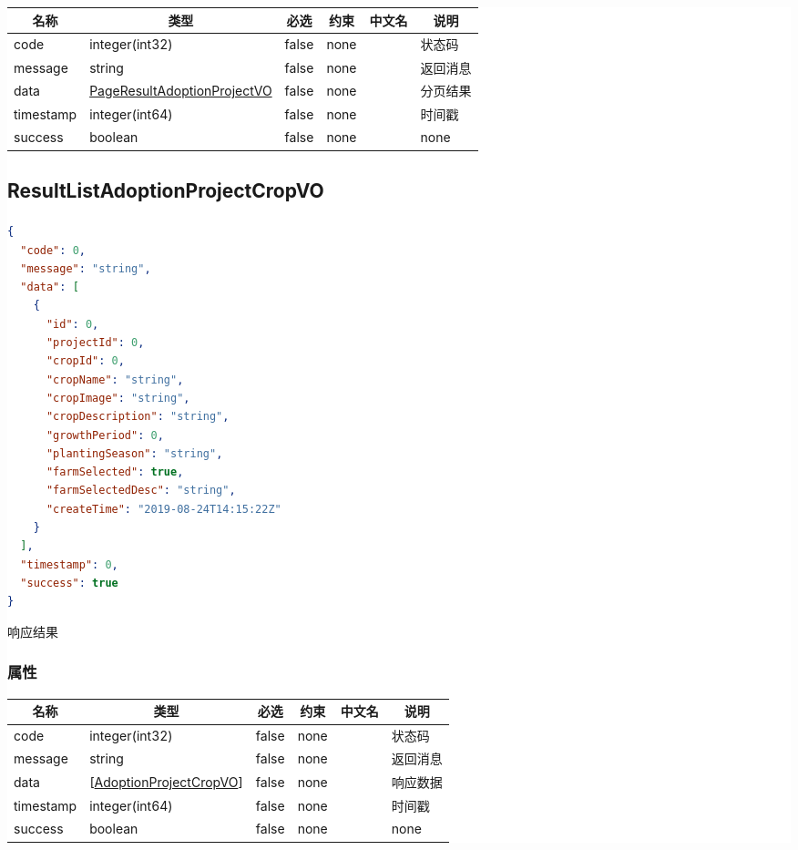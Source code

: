|名称|类型|必选|约束|中文名|说明|
|---|---|---|---|---|---|
|code|integer(int32)|false|none||状态码|
|message|string|false|none||返回消息|
|data|[PageResultAdoptionProjectVO](#schemapageresultadoptionprojectvo)|false|none||分页结果|
|timestamp|integer(int64)|false|none||时间戳|
|success|boolean|false|none||none|

<h2 id="tocS_ResultListAdoptionProjectCropVO">ResultListAdoptionProjectCropVO</h2>

<a id="schemaresultlistadoptionprojectcropvo"></a>
<a id="schema_ResultListAdoptionProjectCropVO"></a>
<a id="tocSresultlistadoptionprojectcropvo"></a>
<a id="tocsresultlistadoptionprojectcropvo"></a>

```json
{
  "code": 0,
  "message": "string",
  "data": [
    {
      "id": 0,
      "projectId": 0,
      "cropId": 0,
      "cropName": "string",
      "cropImage": "string",
      "cropDescription": "string",
      "growthPeriod": 0,
      "plantingSeason": "string",
      "farmSelected": true,
      "farmSelectedDesc": "string",
      "createTime": "2019-08-24T14:15:22Z"
    }
  ],
  "timestamp": 0,
  "success": true
}

```

响应结果

### 属性

|名称|类型|必选|约束|中文名|说明|
|---|---|---|---|---|---|
|code|integer(int32)|false|none||状态码|
|message|string|false|none||返回消息|
|data|[[AdoptionProjectCropVO](#schemaadoptionprojectcropvo)]|false|none||响应数据|
|timestamp|integer(int64)|false|none||时间戳|
|success|boolean|false|none||none|
